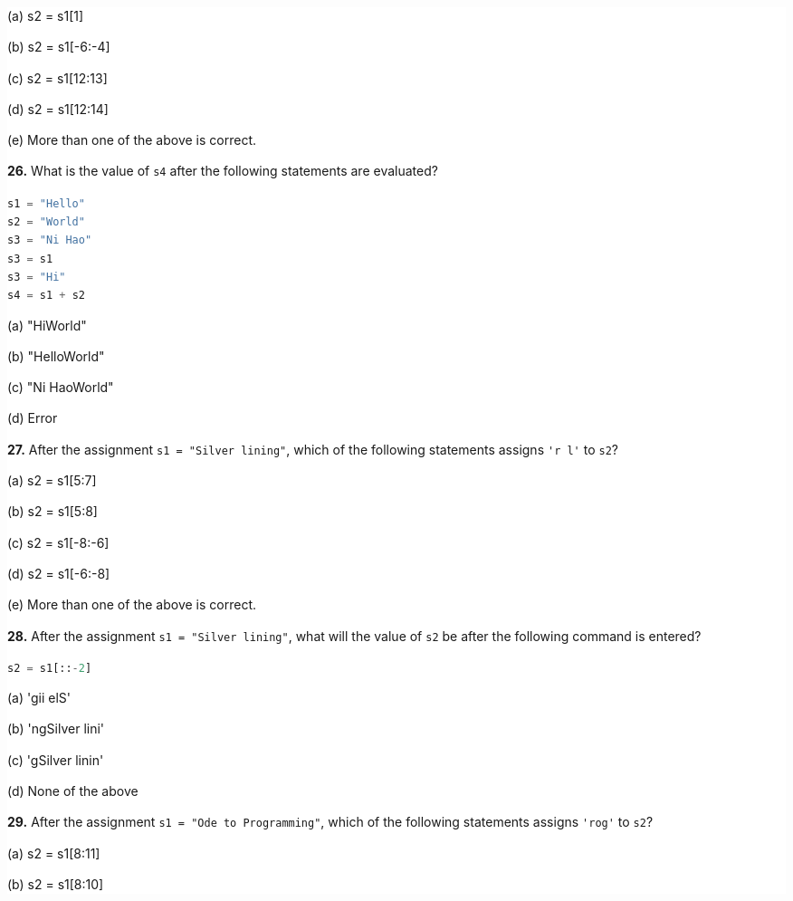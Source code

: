 (a) s2 = s1[1]

(b) s2 = s1[-6:-4]

(c) s2 = s1[12:13]

(d) s2 = s1[12:14]

(e) More than one of the above is correct.

**26.** What is the value of `s4` after the following statements are evaluated?

```python
s1 = "Hello"
s2 = "World"
s3 = "Ni Hao"
s3 = s1
s3 = "Hi"
s4 = s1 + s2
```

(a) "HiWorld"

(b) "HelloWorld"

(c) "Ni HaoWorld"

(d) Error

**27.** After the assignment `s1 = "Silver lining"`, which of the following statements assigns `'r l'` to `s2`?

(a) s2 = s1[5:7]

(b) s2 = s1[5:8]

(c) s2 = s1[-8:-6]

(d) s2 = s1[-6:-8]

(e) More than one of the above is correct.

**28.** After the assignment `s1 = "Silver lining"`, what will the value of `s2` be after the following command is entered?

```python
s2 = s1[::-2]
```

(a) 'gii elS'

(b) 'ngSilver lini'

(c) 'gSilver linin'

(d) None of the above

**29.** After the assignment `s1 = "Ode to Programming"`, which of the following statements assigns `'rog'` to `s2`?

(a) s2 = s1[8:11]

(b) s2 = s1[8:10]
